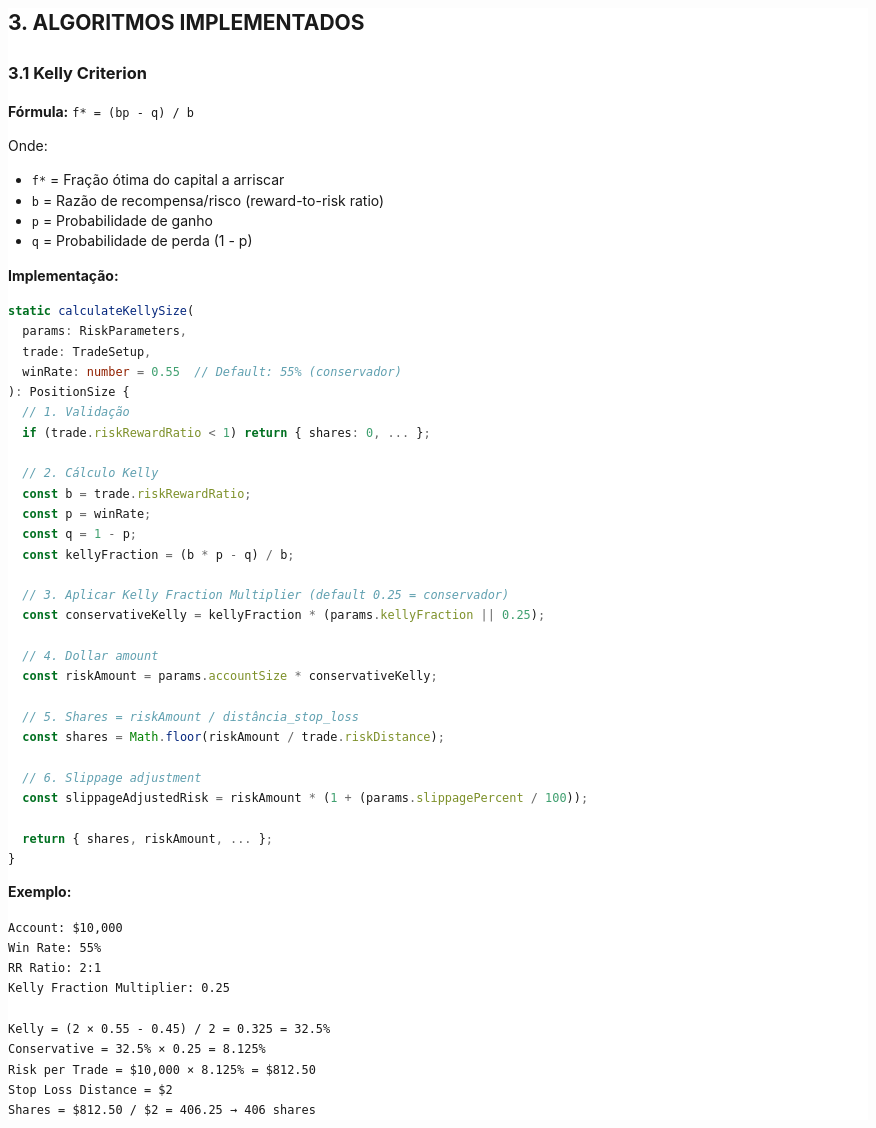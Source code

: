 
## 3. ALGORITMOS IMPLEMENTADOS

### 3.1 Kelly Criterion

**Fórmula:** `f* = (bp - q) / b`

Onde:
- `f*` = Fração ótima do capital a arriscar
- `b` = Razão de recompensa/risco (reward-to-risk ratio)
- `p` = Probabilidade de ganho
- `q` = Probabilidade de perda (1 - p)

**Implementação:**
```typescript
static calculateKellySize(
  params: RiskParameters,
  trade: TradeSetup,
  winRate: number = 0.55  // Default: 55% (conservador)
): PositionSize {
  // 1. Validação
  if (trade.riskRewardRatio < 1) return { shares: 0, ... };
  
  // 2. Cálculo Kelly
  const b = trade.riskRewardRatio;
  const p = winRate;
  const q = 1 - p;
  const kellyFraction = (b * p - q) / b;
  
  // 3. Aplicar Kelly Fraction Multiplier (default 0.25 = conservador)
  const conservativeKelly = kellyFraction * (params.kellyFraction || 0.25);
  
  // 4. Dollar amount
  const riskAmount = params.accountSize * conservativeKelly;
  
  // 5. Shares = riskAmount / distância_stop_loss
  const shares = Math.floor(riskAmount / trade.riskDistance);
  
  // 6. Slippage adjustment
  const slippageAdjustedRisk = riskAmount * (1 + (params.slippagePercent / 100));
  
  return { shares, riskAmount, ... };
}
```

**Exemplo:**
```
Account: $10,000
Win Rate: 55%
RR Ratio: 2:1
Kelly Fraction Multiplier: 0.25

Kelly = (2 × 0.55 - 0.45) / 2 = 0.325 = 32.5%
Conservative = 32.5% × 0.25 = 8.125%
Risk per Trade = $10,000 × 8.125% = $812.50
Stop Loss Distance = $2
Shares = $812.50 / $2 = 406.25 → 406 shares
```
